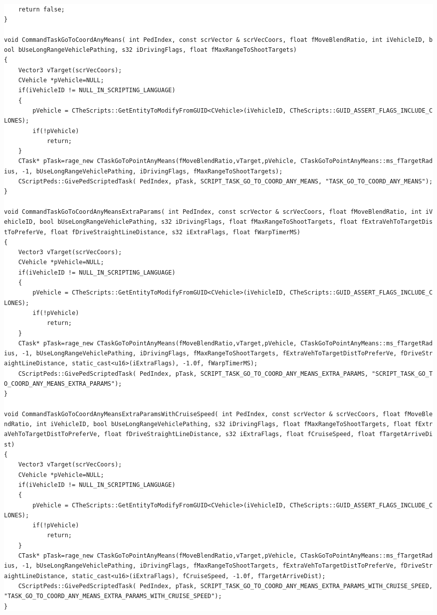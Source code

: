 		return false;
	}

	void CommandTaskGoToCoordAnyMeans( int PedIndex, const scrVector & scrVecCoors, float fMoveBlendRatio, int iVehicleID, bool bUseLongRangeVehiclePathing, s32 iDrivingFlags, float fMaxRangeToShootTargets)
	{
		Vector3 vTarget(scrVecCoors);
		CVehicle *pVehicle=NULL;
		if(iVehicleID != NULL_IN_SCRIPTING_LANGUAGE)
		{
			pVehicle = CTheScripts::GetEntityToModifyFromGUID<CVehicle>(iVehicleID, CTheScripts::GUID_ASSERT_FLAGS_INCLUDE_CLONES);
			if(!pVehicle)
				return;
		}
		CTask* pTask=rage_new CTaskGoToPointAnyMeans(fMoveBlendRatio,vTarget,pVehicle, CTaskGoToPointAnyMeans::ms_fTargetRadius, -1, bUseLongRangeVehiclePathing, iDrivingFlags, fMaxRangeToShootTargets);
		CScriptPeds::GivePedScriptedTask( PedIndex, pTask, SCRIPT_TASK_GO_TO_COORD_ANY_MEANS, "TASK_GO_TO_COORD_ANY_MEANS");
	}

	void CommandTaskGoToCoordAnyMeansExtraParams( int PedIndex, const scrVector & scrVecCoors, float fMoveBlendRatio, int iVehicleID, bool bUseLongRangeVehiclePathing, s32 iDrivingFlags, float fMaxRangeToShootTargets, float fExtraVehToTargetDistToPreferVe, float fDriveStraightLineDistance, s32 iExtraFlags, float fWarpTimerMS)
	{
		Vector3 vTarget(scrVecCoors);
		CVehicle *pVehicle=NULL;
		if(iVehicleID != NULL_IN_SCRIPTING_LANGUAGE)
		{
			pVehicle = CTheScripts::GetEntityToModifyFromGUID<CVehicle>(iVehicleID, CTheScripts::GUID_ASSERT_FLAGS_INCLUDE_CLONES);
			if(!pVehicle)
				return;
		}
		CTask* pTask=rage_new CTaskGoToPointAnyMeans(fMoveBlendRatio,vTarget,pVehicle, CTaskGoToPointAnyMeans::ms_fTargetRadius, -1, bUseLongRangeVehiclePathing, iDrivingFlags, fMaxRangeToShootTargets, fExtraVehToTargetDistToPreferVe, fDriveStraightLineDistance, static_cast<u16>(iExtraFlags), -1.0f, fWarpTimerMS);
		CScriptPeds::GivePedScriptedTask( PedIndex, pTask, SCRIPT_TASK_GO_TO_COORD_ANY_MEANS_EXTRA_PARAMS, "SCRIPT_TASK_GO_TO_COORD_ANY_MEANS_EXTRA_PARAMS");
	}

	void CommandTaskGoToCoordAnyMeansExtraParamsWithCruiseSpeed( int PedIndex, const scrVector & scrVecCoors, float fMoveBlendRatio, int iVehicleID, bool bUseLongRangeVehiclePathing, s32 iDrivingFlags, float fMaxRangeToShootTargets, float fExtraVehToTargetDistToPreferVe, float fDriveStraightLineDistance, s32 iExtraFlags, float fCruiseSpeed, float fTargetArriveDist)
	{
		Vector3 vTarget(scrVecCoors);
		CVehicle *pVehicle=NULL;
		if(iVehicleID != NULL_IN_SCRIPTING_LANGUAGE)
		{
			pVehicle = CTheScripts::GetEntityToModifyFromGUID<CVehicle>(iVehicleID, CTheScripts::GUID_ASSERT_FLAGS_INCLUDE_CLONES);
			if(!pVehicle)
				return;
		}
		CTask* pTask=rage_new CTaskGoToPointAnyMeans(fMoveBlendRatio,vTarget,pVehicle, CTaskGoToPointAnyMeans::ms_fTargetRadius, -1, bUseLongRangeVehiclePathing, iDrivingFlags, fMaxRangeToShootTargets, fExtraVehToTargetDistToPreferVe, fDriveStraightLineDistance, static_cast<u16>(iExtraFlags), fCruiseSpeed, -1.0f, fTargetArriveDist);
		CScriptPeds::GivePedScriptedTask( PedIndex, pTask, SCRIPT_TASK_GO_TO_COORD_ANY_MEANS_EXTRA_PARAMS_WITH_CRUISE_SPEED, "TASK_GO_TO_COORD_ANY_MEANS_EXTRA_PARAMS_WITH_CRUISE_SPEED");
	}
